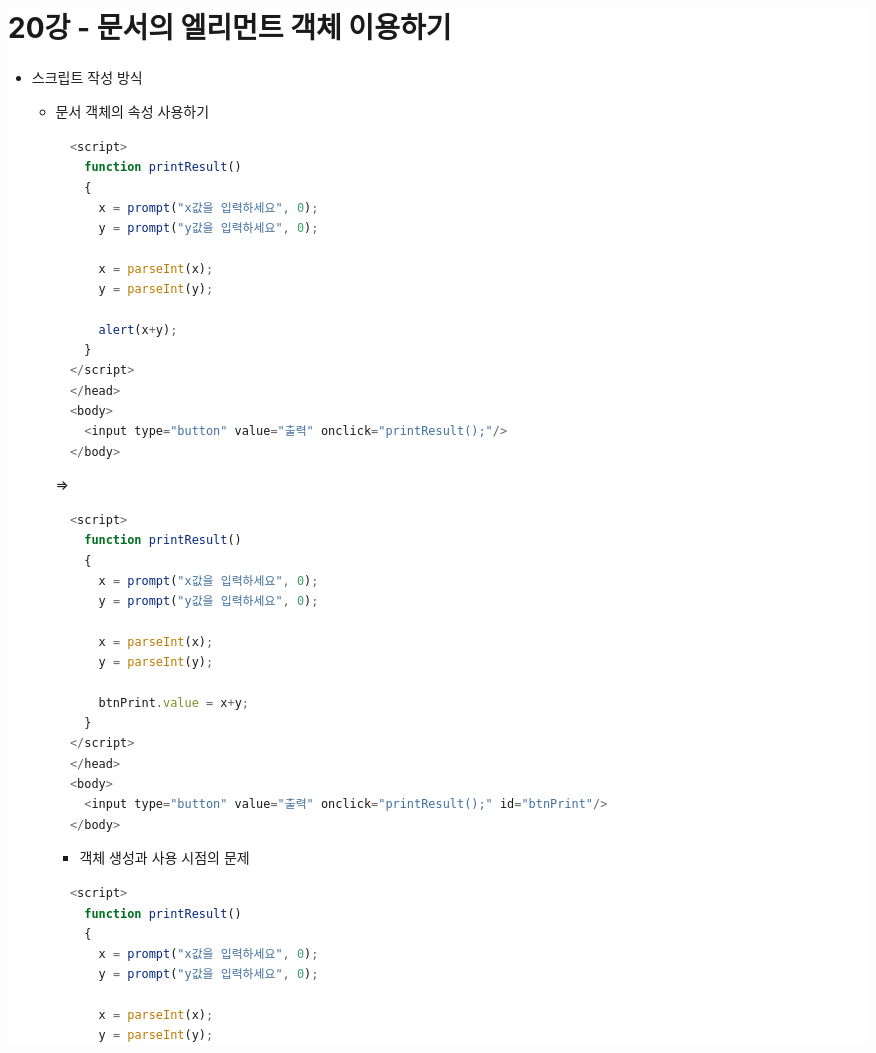 
# 20강 - 문서의 엘리먼트 객체 이용하기

- 스크립트 작성 방식
  - 문서 객체의 속성 사용하기
  
    ```js
      <script>
        function printResult()
        {
          x = prompt("x값을 입력하세요", 0);
          y = prompt("y값을 입력하세요", 0);

          x = parseInt(x);    
          y = parseInt(y);

          alert(x+y);
        }
      </script>
      </head>
      <body>
        <input type="button" value="출력" onclick="printResult();"/>
      </body>
    ```
    =>

    ```js
      <script>
        function printResult()
        {
          x = prompt("x값을 입력하세요", 0);
          y = prompt("y값을 입력하세요", 0);

          x = parseInt(x);    
          y = parseInt(y);

          btnPrint.value = x+y;
        }
      </script>
      </head>
      <body>
        <input type="button" value="출력" onclick="printResult();" id="btnPrint"/>
      </body>
    ```
    - 객체 생성과 사용 시점의 문제

    ```js
      <script>
        function printResult()
        {
          x = prompt("x값을 입력하세요", 0);
          y = prompt("y값을 입력하세요", 0);

          x = parseInt(x);    
          y = parseInt(y);
